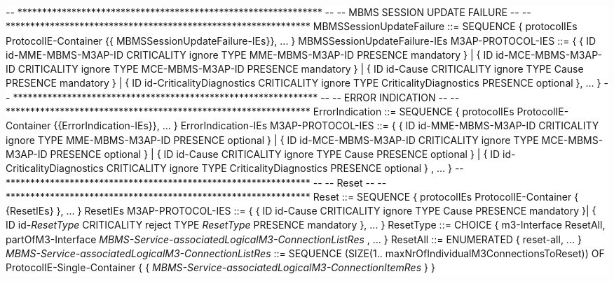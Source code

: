 \-- **************************************************************
\--
\-- MBMS SESSION UPDATE FAILURE
\--
\-- **************************************************************
MBMSSessionUpdateFailure ::= SEQUENCE {
protocolIEs ProtocolIE-Container {{ MBMSSessionUpdateFailure-IEs}},
...
}
MBMSSessionUpdateFailure-IEs M3AP-PROTOCOL-IES ::= {
{ ID id-MME-MBMS-M3AP-ID CRITICALITY ignore TYPE MME-MBMS-M3AP-ID PRESENCE
mandatory } \|
{ ID id-MCE-MBMS-M3AP-ID CRITICALITY ignore TYPE MCE-MBMS-M3AP-ID PRESENCE
mandatory } \|
{ ID id-Cause CRITICALITY ignore TYPE Cause PRESENCE mandatory } \|
{ ID id-CriticalityDiagnostics CRITICALITY ignore TYPE CriticalityDiagnostics
PRESENCE optional },
...
}
\-- **************************************************************
\--
\-- ERROR INDICATION
\--
\-- **************************************************************
ErrorIndication ::= SEQUENCE {
protocolIEs ProtocolIE-Container {{ErrorIndication-IEs}},
...
}
ErrorIndication-IEs M3AP-PROTOCOL-IES ::= {
{ ID id-MME-MBMS-M3AP-ID CRITICALITY ignore TYPE MME-MBMS-M3AP-ID PRESENCE
optional } \|
{ ID id-MCE-MBMS-M3AP-ID CRITICALITY ignore TYPE MCE-MBMS-M3AP-ID PRESENCE
optional } \|
{ ID id-Cause CRITICALITY ignore TYPE Cause PRESENCE optional } \|
{ ID id-CriticalityDiagnostics CRITICALITY ignore TYPE CriticalityDiagnostics
PRESENCE optional } ,
...
}
\-- **************************************************************
\--
\-- Reset
\--
\-- **************************************************************
Reset ::= SEQUENCE {
protocolIEs ProtocolIE-Container { {ResetIEs} },
...
}
ResetIEs M3AP-PROTOCOL-IES ::= {
{ ID id-Cause CRITICALITY ignore TYPE Cause PRESENCE mandatory }\|
{ ID id-_ResetType_ CRITICALITY reject TYPE _ResetType_ PRESENCE mandatory },
...
}
ResetType ::= CHOICE {
m3-Interface ResetAll,
partOfM3-Interface _MBMS-Service-associatedLogicalM3-ConnectionListRes_ ,
...
}
ResetAll ::= ENUMERATED {
reset-all,
...
}
_MBMS-Service-associatedLogicalM3-ConnectionListRes_ ::= SEQUENCE (SIZE(1..
maxNrOfIndividualM3ConnectionsToReset)) OF ProtocolIE-Single-Container { {
_MBMS-Service-associatedLogicalM3-ConnectionItemRes_ } }